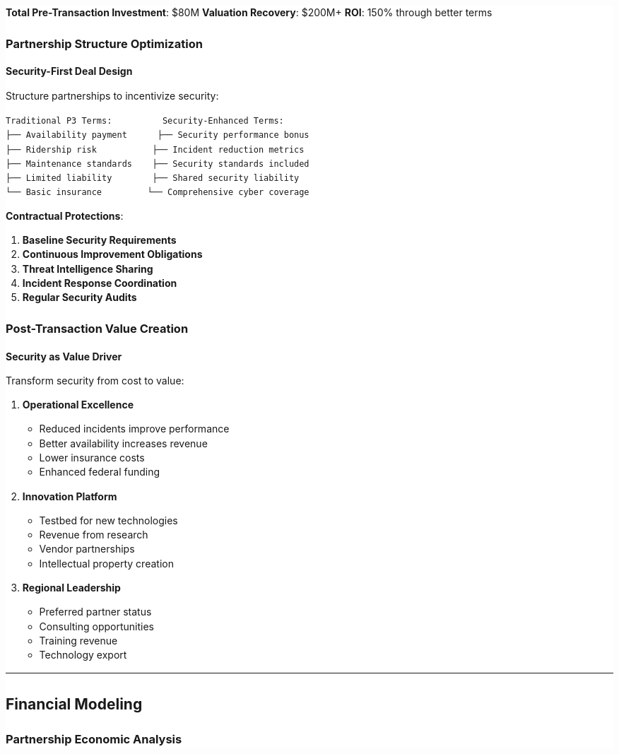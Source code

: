 **Total Pre-Transaction Investment**: $80M
**Valuation Recovery**: $200M+
**ROI**: 150% through better terms

### Partnership Structure Optimization

**Security-First Deal Design**

Structure partnerships to incentivize security:

```
Traditional P3 Terms:          Security-Enhanced Terms:
├── Availability payment      ├── Security performance bonus
├── Ridership risk           ├── Incident reduction metrics
├── Maintenance standards    ├── Security standards included
├── Limited liability        ├── Shared security liability
└── Basic insurance         └── Comprehensive cyber coverage
```

**Contractual Protections**:
1. **Baseline Security Requirements**
2. **Continuous Improvement Obligations**
3. **Threat Intelligence Sharing**
4. **Incident Response Coordination**
5. **Regular Security Audits**

### Post-Transaction Value Creation

**Security as Value Driver**

Transform security from cost to value:

1. **Operational Excellence**
   - Reduced incidents improve performance
   - Better availability increases revenue
   - Lower insurance costs
   - Enhanced federal funding

2. **Innovation Platform**
   - Testbed for new technologies
   - Revenue from research
   - Vendor partnerships
   - Intellectual property creation

3. **Regional Leadership**
   - Preferred partner status
   - Consulting opportunities
   - Training revenue
   - Technology export

---

## Financial Modeling

### Partnership Economic Analysis
